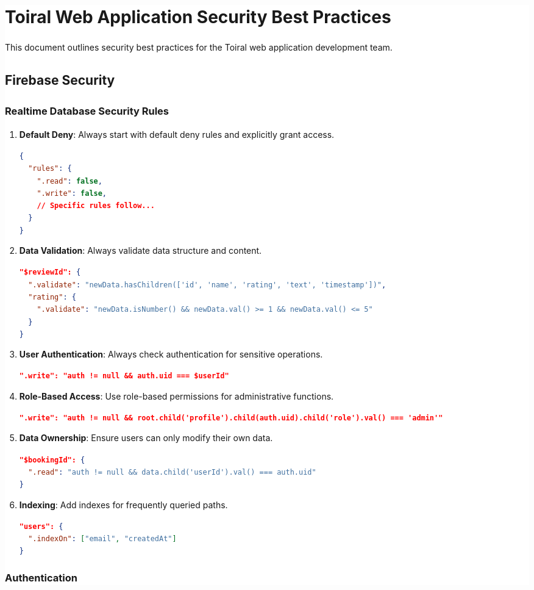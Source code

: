 # Toiral Web Application Security Best Practices

This document outlines security best practices for the Toiral web application development team.

## Firebase Security

### Realtime Database Security Rules

1. **Default Deny**: Always start with default deny rules and explicitly grant access.
   ```json
   {
     "rules": {
       ".read": false,
       ".write": false,
       // Specific rules follow...
     }
   }
   ```

2. **Data Validation**: Always validate data structure and content.
   ```json
   "$reviewId": {
     ".validate": "newData.hasChildren(['id', 'name', 'rating', 'text', 'timestamp'])",
     "rating": {
       ".validate": "newData.isNumber() && newData.val() >= 1 && newData.val() <= 5"
     }
   }
   ```

3. **User Authentication**: Always check authentication for sensitive operations.
   ```json
   ".write": "auth != null && auth.uid === $userId"
   ```

4. **Role-Based Access**: Use role-based permissions for administrative functions.
   ```json
   ".write": "auth != null && root.child('profile').child(auth.uid).child('role').val() === 'admin'"
   ```

5. **Data Ownership**: Ensure users can only modify their own data.
   ```json
   "$bookingId": {
     ".read": "auth != null && data.child('userId').val() === auth.uid"
   }
   ```

6. **Indexing**: Add indexes for frequently queried paths.
   ```json
   "users": {
     ".indexOn": ["email", "createdAt"]
   }
   ```

### Authentication
